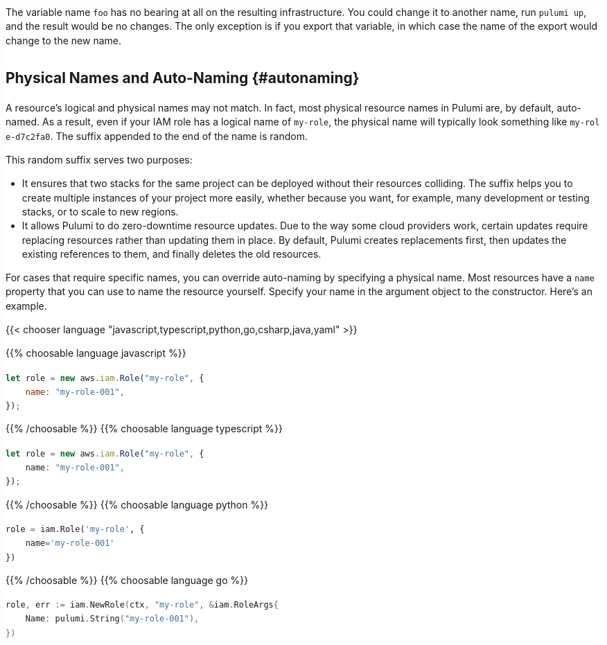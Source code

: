 The variable name `foo` has no bearing at all on the resulting infrastructure. You could change it to another name, run `pulumi up`, and the result would be no changes. The only exception is if you export that variable, in which case the name of the export would change to the new name.

## Physical Names and Auto-Naming {#autonaming}

A resource’s logical and physical names may not match. In fact, most physical resource names in Pulumi are, by default, auto-named. As a result, even if your IAM role has a logical name of `my-role`, the physical name will typically look something like `my-role-d7c2fa0`. The suffix appended to the end of the name is random.

This random suffix serves two purposes:

- It ensures that two stacks for the same project can be deployed without their resources colliding. The suffix helps you to create multiple instances of your project more easily, whether because you want, for example, many development or testing stacks, or to scale to new regions.
- It allows Pulumi to do zero-downtime resource updates. Due to the way some cloud providers work, certain updates require replacing resources rather than updating them in place. By default, Pulumi creates replacements first, then updates the existing references to them, and finally deletes the old resources.

For cases that require specific names, you can override auto-naming by specifying a physical name. Most resources have a `name` property that you can use to name the resource yourself. Specify your name in the argument object to the constructor. Here’s an example.

{{< chooser language "javascript,typescript,python,go,csharp,java,yaml" >}}

{{% choosable language javascript %}}

```javascript
let role = new aws.iam.Role("my-role", {
    name: "my-role-001",
});
```

{{% /choosable %}}
{{% choosable language typescript %}}

```typescript
let role = new aws.iam.Role("my-role", {
    name: "my-role-001",
});
```

{{% /choosable %}}
{{% choosable language python %}}

```python
role = iam.Role('my-role', {
    name='my-role-001'
})
```

{{% /choosable %}}
{{% choosable language go %}}

```go
role, err := iam.NewRole(ctx, "my-role", &iam.RoleArgs{
    Name: pulumi.String("my-role-001"),
})
```
